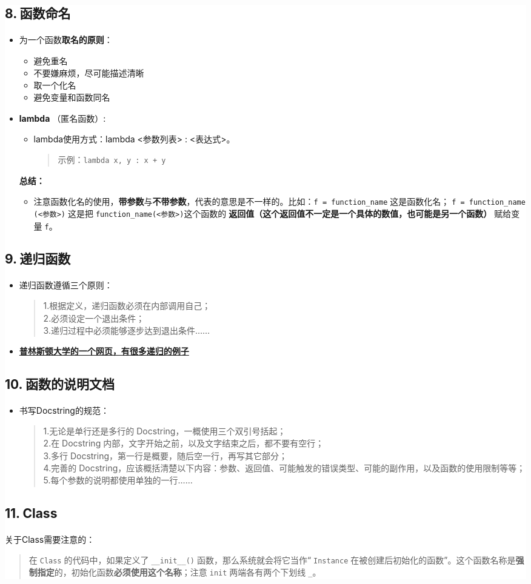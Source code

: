 ## 8. 函数命名

* 为一个函数**取名的原则**：
  * 避免重名
  * 不要嫌麻烦，尽可能描述清晰
  * 取一个化名
  * 避免变量和函数同名

* **lambda** （匿名函数）:  
  * lambda使用方式：lambda <参数列表> : <表达式>。
    >示例：`lambda x, y : x + y`

  **总结：**  
  * 注意函数化名的使用，**带参数**与**不带参数**，代表的意思是不一样的。比如：`f = function_name` 这是函数化名； `f = function_name(<参数>)` 这是把 `function_name(<参数>)`这个函数的 **返回值（这个返回值不一定是一个具体的数值，也可能是另一个函数）** 赋给变量 `f`。

## 9. 递归函数
* 递归函数遵循三个原则：  
  >1.根据定义，递归函数必须在内部调用自己；  
2.必须设定一个退出条件；  
3.递归过程中必须能够逐步达到退出条件……

* [**普林斯顿大学的一个网页，有很多递归的例子**](https://introcs.cs.princeton.edu/java/23recursion/)  

## 10. 函数的说明文档
* 书写Docstring的规范：  
  >1.无论是单行还是多行的 Docstring，一概使用三个双引号括起；  
2.在 Docstring 内部，文字开始之前，以及文字结束之后，都不要有空行；  
3.多行 Docstring，第一行是概要，随后空一行，再写其它部分；  
4.完善的 Docstring，应该概括清楚以下内容：参数、返回值、可能触发的错误类型、可能的副作用，以及函数的使用限制等等；  
5.每个参数的说明都使用单独的一行……

## 11. Class  
关于Class需要注意的：  
  >在 `Class` 的代码中，如果定义了 `__init__()` 函数，那么系统就会将它当作“ `Instance` 在被创建后初始化的函数”。这个函数名称是**强制指定**的，初始化函数**必须使用这个名称**；注意 `init` 两端各有两个下划线 `_`。